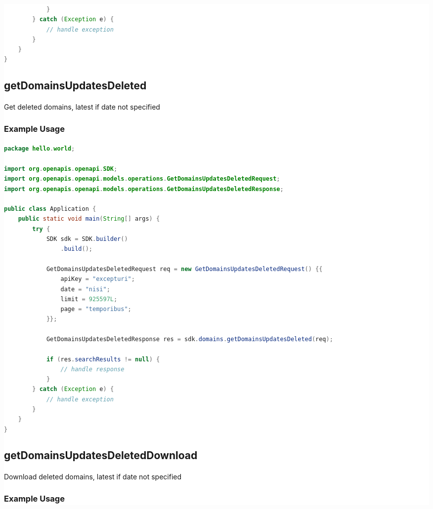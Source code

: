 ```java
            }
        } catch (Exception e) {
            // handle exception
        }
    }
}
```

## getDomainsUpdatesDeleted

Get deleted domains, latest if date not specified

### Example Usage

```java
package hello.world;

import org.openapis.openapi.SDK;
import org.openapis.openapi.models.operations.GetDomainsUpdatesDeletedRequest;
import org.openapis.openapi.models.operations.GetDomainsUpdatesDeletedResponse;

public class Application {
    public static void main(String[] args) {
        try {
            SDK sdk = SDK.builder()
                .build();

            GetDomainsUpdatesDeletedRequest req = new GetDomainsUpdatesDeletedRequest() {{
                apiKey = "excepturi";
                date = "nisi";
                limit = 925597L;
                page = "temporibus";
            }};            

            GetDomainsUpdatesDeletedResponse res = sdk.domains.getDomainsUpdatesDeleted(req);

            if (res.searchResults != null) {
                // handle response
            }
        } catch (Exception e) {
            // handle exception
        }
    }
}
```

## getDomainsUpdatesDeletedDownload

Download deleted domains, latest if date not specified

### Example Usage
